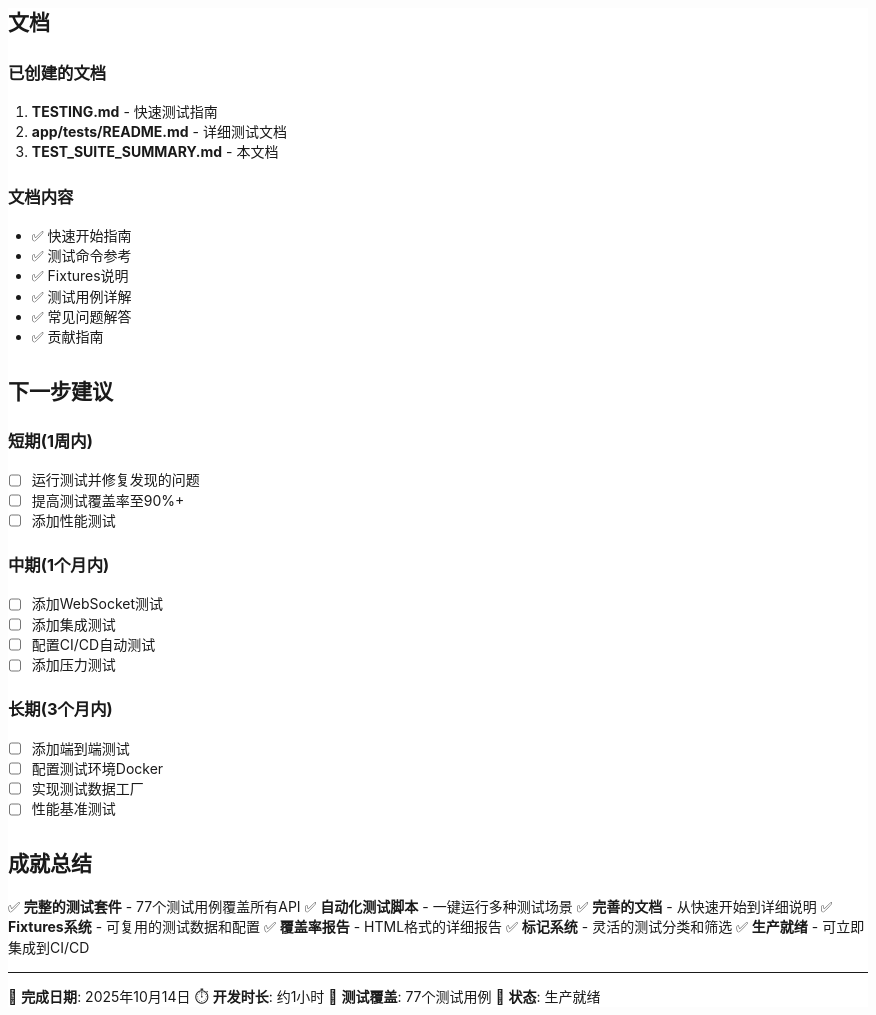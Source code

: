 ## 文档

### 已创建的文档
1. **TESTING.md** - 快速测试指南
2. **app/tests/README.md** - 详细测试文档
3. **TEST_SUITE_SUMMARY.md** - 本文档

### 文档内容
- ✅ 快速开始指南
- ✅ 测试命令参考
- ✅ Fixtures说明
- ✅ 测试用例详解
- ✅ 常见问题解答
- ✅ 贡献指南

## 下一步建议

### 短期(1周内)
- [ ] 运行测试并修复发现的问题
- [ ] 提高测试覆盖率至90%+
- [ ] 添加性能测试

### 中期(1个月内)
- [ ] 添加WebSocket测试
- [ ] 添加集成测试
- [ ] 配置CI/CD自动测试
- [ ] 添加压力测试

### 长期(3个月内)
- [ ] 添加端到端测试
- [ ] 配置测试环境Docker
- [ ] 实现测试数据工厂
- [ ] 性能基准测试

## 成就总结

✅ **完整的测试套件** - 77个测试用例覆盖所有API
✅ **自动化测试脚本** - 一键运行多种测试场景
✅ **完善的文档** - 从快速开始到详细说明
✅ **Fixtures系统** - 可复用的测试数据和配置
✅ **覆盖率报告** - HTML格式的详细报告
✅ **标记系统** - 灵活的测试分类和筛选
✅ **生产就绪** - 可立即集成到CI/CD

---

📅 **完成日期**: 2025年10月14日
⏱️ **开发时长**: 约1小时
🎯 **测试覆盖**: 77个测试用例
🚀 **状态**: 生产就绪
